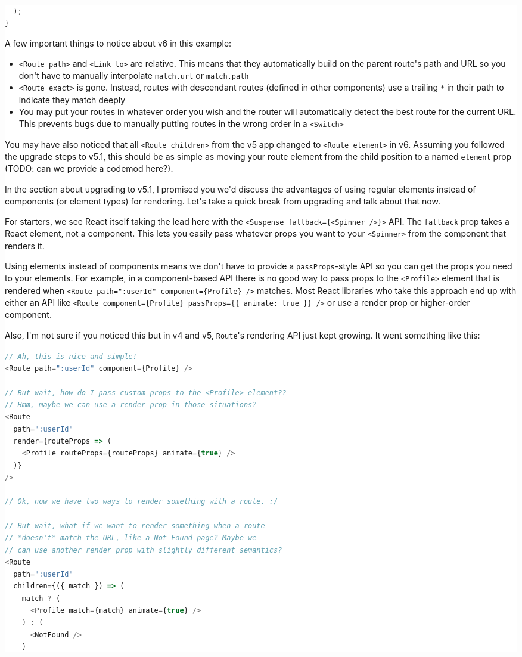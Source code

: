 ```js
  );
}
```

A few important things to notice about v6 in this example:

- `<Route path>` and `<Link to>` are relative. This means that they
  automatically build on the parent route's path and URL so you don't have to
  manually interpolate `match.url` or `match.path`
- `<Route exact>` is gone. Instead, routes with descendant routes (defined in
  other components) use a trailing `*` in their path to indicate they match
  deeply
- You may put your routes in whatever order you wish and the router will
  automatically detect the best route for the current URL. This prevents bugs
  due to manually putting routes in the wrong order in a `<Switch>`

You may have also noticed that all `<Route children>` from the v5 app changed to
`<Route element>` in v6. Assuming you followed the upgrade steps to v5.1, this
should be as simple as moving your route element from the child position to a
named `element` prop (TODO: can we provide a codemod here?).

In the section about upgrading to v5.1, I promised you we'd discuss the
advantages of using regular elements instead of components (or element types)
for rendering. Let's take a quick break from upgrading and talk about that now.

For starters, we see React itself taking the lead here with the `<Suspense
fallback={<Spinner />}>` API. The `fallback` prop takes a React element, not a
component. This lets you easily pass whatever props you want to your `<Spinner>`
from the component that renders it.

Using elements instead of components means we don't have to provide a
`passProps`-style API so you can get the props you need to your elements. For
example, in a component-based API there is no good way to pass props to the
`<Profile>` element that is rendered when `<Route path=":userId"
component={Profile} />` matches. Most React libraries who take this approach end
up with either an API like `<Route component={Profile} passProps={{ animate:
true }} />` or use a render prop or higher-order component.

Also, I'm not sure if you noticed this but in v4 and v5, `Route`'s rendering API
just kept growing. It went something like this:

```js
// Ah, this is nice and simple!
<Route path=":userId" component={Profile} />

// But wait, how do I pass custom props to the <Profile> element??
// Hmm, maybe we can use a render prop in those situations?
<Route
  path=":userId"
  render={routeProps => (
    <Profile routeProps={routeProps} animate={true} />
  )}
/>

// Ok, now we have two ways to render something with a route. :/

// But wait, what if we want to render something when a route
// *doesn't* match the URL, like a Not Found page? Maybe we
// can use another render prop with slightly different semantics?
<Route
  path=":userId"
  children={({ match }) => (
    match ? (
      <Profile match={match} animate={true} />
    ) : (
      <NotFound />
    )
```